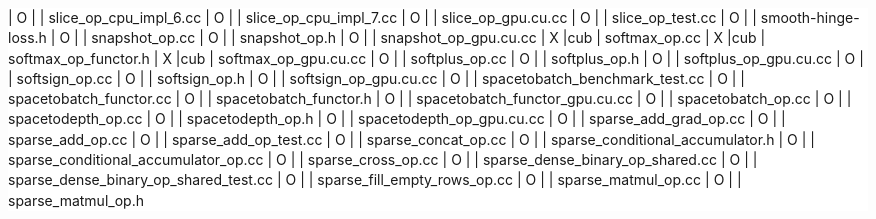 |   O    |        | slice_op_cpu_impl_6.cc
|   O    |        | slice_op_cpu_impl_7.cc
|   O    |        | slice_op_gpu.cu.cc
|   O    |        | slice_op_test.cc
|   O    |        | smooth-hinge-loss.h
|   O    |        | snapshot_op.cc
|   O    |        | snapshot_op.h
|   O    |        | snapshot_op_gpu.cu.cc
|   X    |cub     | softmax_op.cc
|   X    |cub     | softmax_op_functor.h
|   X    |cub     | softmax_op_gpu.cu.cc
|   O    |        | softplus_op.cc
|   O    |        | softplus_op.h
|   O    |        | softplus_op_gpu.cu.cc
|   O    |        | softsign_op.cc
|   O    |        | softsign_op.h
|   O    |        | softsign_op_gpu.cu.cc
|   O    |        | spacetobatch_benchmark_test.cc
|   O    |        | spacetobatch_functor.cc
|   O    |        | spacetobatch_functor.h
|   O    |        | spacetobatch_functor_gpu.cu.cc
|   O    |        | spacetobatch_op.cc
|   O    |        | spacetodepth_op.cc
|   O    |        | spacetodepth_op.h
|   O    |        | spacetodepth_op_gpu.cu.cc
|   O    |        | sparse_add_grad_op.cc
|   O    |        | sparse_add_op.cc
|   O    |        | sparse_add_op_test.cc
|   O    |        | sparse_concat_op.cc
|   O    |        | sparse_conditional_accumulator.h
|   O    |        | sparse_conditional_accumulator_op.cc
|   O    |        | sparse_cross_op.cc
|   O    |        | sparse_dense_binary_op_shared.cc
|   O    |        | sparse_dense_binary_op_shared_test.cc
|   O    |        | sparse_fill_empty_rows_op.cc
|   O    |        | sparse_matmul_op.cc
|   O    |        | sparse_matmul_op.h